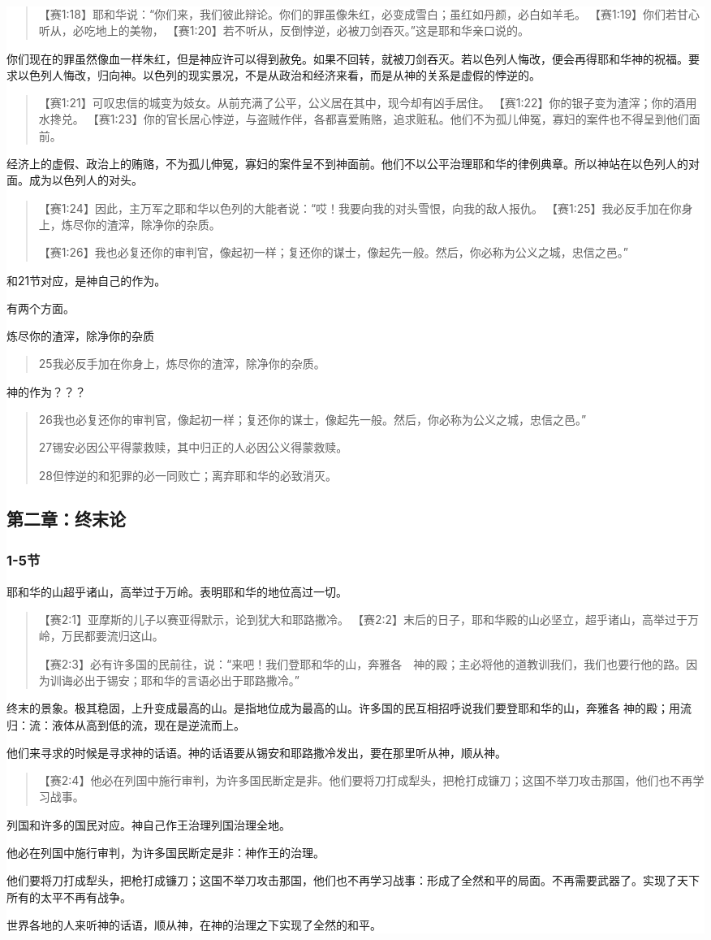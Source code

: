 > 【赛1:18】耶和华说：“你们来，我们彼此辩论。你们的罪虽像朱红，必变成雪白；虽红如丹颜，必白如羊毛。
>【赛1:19】你们若甘心听从，必吃地上的美物，
> 【赛1:20】若不听从，反倒悖逆，必被刀剑吞灭。”这是耶和华亲口说的。

你们现在的罪虽然像血一样朱红，但是神应许可以得到赦免。如果不回转，就被刀剑吞灭。若以色列人悔改，便会再得耶和华神的祝福。要求以色列人悔改，归向神。以色列的现实景况，不是从政治和经济来看，而是从神的关系是虚假的悖逆的。

> 【赛1:21】可叹忠信的城变为妓女。从前充满了公平，公义居在其中，现今却有凶手居住。
> 【赛1:22】你的银子变为渣滓；你的酒用水搀兑。
> 【赛1:23】你的官长居心悖逆，与盗贼作伴，各都喜爱贿赂，追求赃私。他们不为孤儿伸冤，寡妇的案件也不得呈到他们面前。

经济上的虚假、政治上的贿赂，不为孤儿伸冤，寡妇的案件呈不到神面前。他们不以公平治理耶和华的律例典章。所以神站在以色列人的对面。成为以色列人的对头。

> 【赛1:24】因此，主万军之耶和华以色列的大能者说：“哎！我要向我的对头雪恨，向我的敌人报仇。
> 【赛1:25】我必反手加在你身上，炼尽你的渣滓，除净你的杂质。
>
> 【赛1:26】我也必复还你的审判官，像起初一样；复还你的谋士，像起先一般。然后，你必称为公义之城，忠信之邑。”

和21节对应，是神自己的作为。

有两个方面。

炼尽你的渣滓，除净你的杂质

> 25我必反手加在你身上，炼尽你的渣滓，除净你的杂质。

神的作为？？？

> 26我也必复还你的审判官，像起初一样；复还你的谋士，像起先一般。然后，你必称为公义之城，忠信之邑。”
>
> 27锡安必因公平得蒙救赎，其中归正的人必因公义得蒙救赎。
>
> 28但悖逆的和犯罪的必一同败亡；离弃耶和华的必致消灭。

## 第二章：终末论

### 1-5节

耶和华的山超乎诸山，高举过于万岭。表明耶和华的地位高过一切。

> 【赛2:1】亚摩斯的儿子以赛亚得默示，论到犹大和耶路撒冷。
> 【赛2:2】末后的日子，耶和华殿的山必坚立，超乎诸山，高举过于万岭，万民都要流归这山。
>
> 【赛2:3】必有许多国的民前往，说：“来吧！我们登耶和华的山，奔雅各　神的殿；主必将他的道教训我们，我们也要行他的路。因为训诲必出于锡安；耶和华的言语必出于耶路撒冷。”

终末的景象。极其稳固，上升变成最高的山。是指地位成为最高的山。许多国的民互相招呼说我们要登耶和华的山，奔雅各 神的殿；用流归：流：液体从高到低的流，现在是逆流而上。

他们来寻求的时候是寻求神的话语。神的话语要从锡安和耶路撒冷发出，要在那里听从神，顺从神。

> 【赛2:4】他必在列国中施行审判，为许多国民断定是非。他们要将刀打成犁头，把枪打成镰刀；这国不举刀攻击那国，他们也不再学习战事。

列国和许多的国民对应。神自己作王治理列国治理全地。

他必在列国中施行审判，为许多国民断定是非：神作王的治理。

他们要将刀打成犁头，把枪打成镰刀；这国不举刀攻击那国，他们也不再学习战事：形成了全然和平的局面。不再需要武器了。实现了天下所有的太平不再有战争。

世界各地的人来听神的话语，顺从神，在神的治理之下实现了全然的和平。
